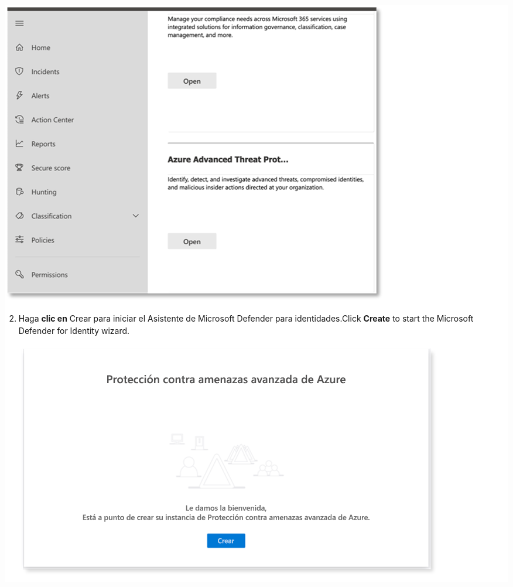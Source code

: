    ![Imagen of_Microsoft página del Centro de seguridad 365 donde hay una opción para abrir Microsoft Defender para Identidad](../../media/mtp-eval-42.png)

2. <span data-ttu-id="55c26-172">Haga **clic en** Crear para iniciar el Asistente de Microsoft Defender para identidades.</span><span class="sxs-lookup"><span data-stu-id="55c26-172">Click **Create** to start the Microsoft Defender for Identity wizard.</span></span> 

   ![Imagen of_Microsoft asistente de Defender para identidad donde debería hacer clic en el botón Crear](../../media/mtp-eval-43.png)

